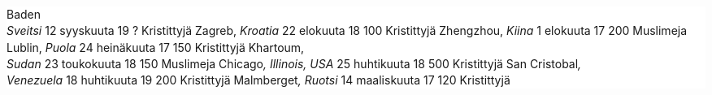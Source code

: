</tr>
<tr>
<td>Baden<br>
<em>Sveitsi</em></td>
<td>12&nbsp;syyskuuta</td>
<td>19</td>
<td>?</td>
<td>Kristittyjä</td>
</tr>
<tr>
<td>Zagreb, <em>
Kroatia</em></td>
<td>22&nbsp;elokuuta</td>
<td>18</td>
<td>100</td>
<td>Kristittyjä</td>
</tr>
<tr>
<td>Zhengzhou, <em>
<em>Kiina</em></em></td>
<td>1&nbsp;elokuuta</td>
<td>17</td>
<td>200</td>
<td>Muslimeja</td>
</tr>
<tr>
<td>Lublin, <em>
<em>Puola</em></em></td>
<td>24&nbsp;heinäkuuta</td>
<td>17</td>
<td>150</td>
<td>Kristittyjä</td>
</tr>
<tr>
<td>Khartoum,<br>
<em>Sudan</em></td>
<td>23&nbsp;toukokuuta</td>
<td>18</td>
<td>150</td>
<td>Muslimeja</td>
</tr>
<tr>
<td>Chicago<em>, Illinois, USA</em></td>
<td>25&nbsp;huhtikuuta</td>
<td>18</td>
<td>500</td>
<td>Kristittyjä</td>
</tr>
<tr>
<td>San Cristobal<em>,</em><em><br>
<em>Venezuela</em></em></td>
<td>18&nbsp;huhtikuuta</td>
<td>19</td>
<td>200</td>
<td>Kristittyjä</td>
</tr>
<tr>
<td>Malmberget<em>, Ruotsi</em></td>
<td>14&nbsp;maaliskuuta</td>
<td>17</td>
<td>120</td>
<td>Kristittyjä</td>
</tr>
<tr>
